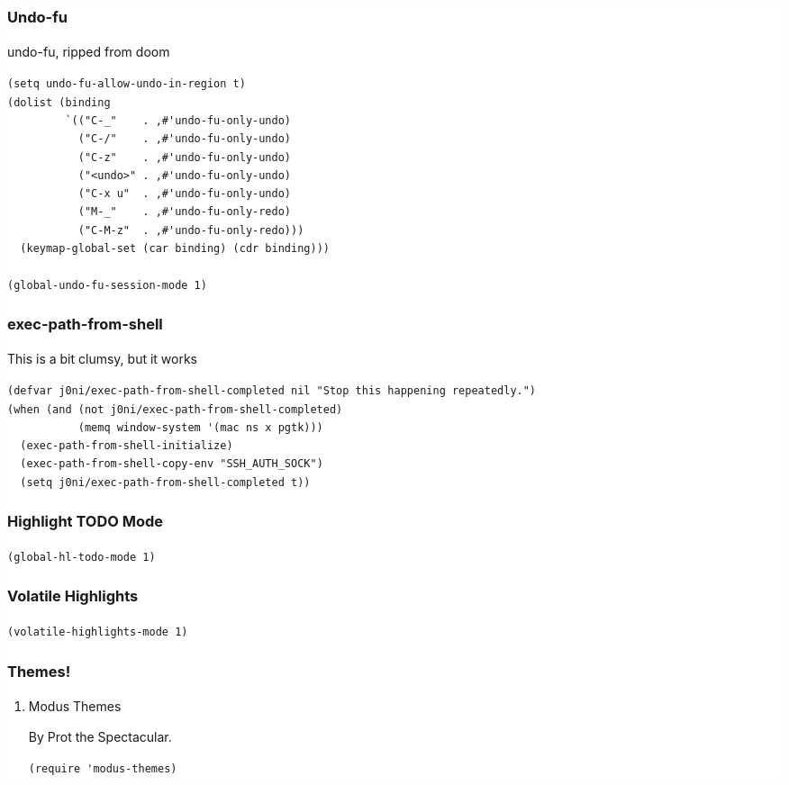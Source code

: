 
<a id="org08fede6"></a>

### Undo-fu

undo-fu, ripped from doom

    (setq undo-fu-allow-undo-in-region t)
    (dolist (binding
             `(("C-_"    . ,#'undo-fu-only-undo)
               ("C-/"    . ,#'undo-fu-only-undo)
               ("C-z"    . ,#'undo-fu-only-undo)
               ("<undo>" . ,#'undo-fu-only-undo)
               ("C-x u"  . ,#'undo-fu-only-undo)
               ("M-_"    . ,#'undo-fu-only-redo)
               ("C-M-z"  . ,#'undo-fu-only-redo)))
      (keymap-global-set (car binding) (cdr binding)))

    (global-undo-fu-session-mode 1)


<a id="org4417fbe"></a>

### exec-path-from-shell

This is a bit clumsy, but it works

    (defvar j0ni/exec-path-from-shell-completed nil "Stop this happening repeatedly.")
    (when (and (not j0ni/exec-path-from-shell-completed)
               (memq window-system '(mac ns x pgtk)))
      (exec-path-from-shell-initialize)
      (exec-path-from-shell-copy-env "SSH_AUTH_SOCK")
      (setq j0ni/exec-path-from-shell-completed t))


<a id="org65d2890"></a>

### Highlight TODO Mode

    (global-hl-todo-mode 1)


<a id="org0be92ef"></a>

### Volatile Highlights

    (volatile-highlights-mode 1)


<a id="orgff044aa"></a>

### Themes!

1.  Modus Themes

    By Prot the Spectacular.

        (require 'modus-themes)
